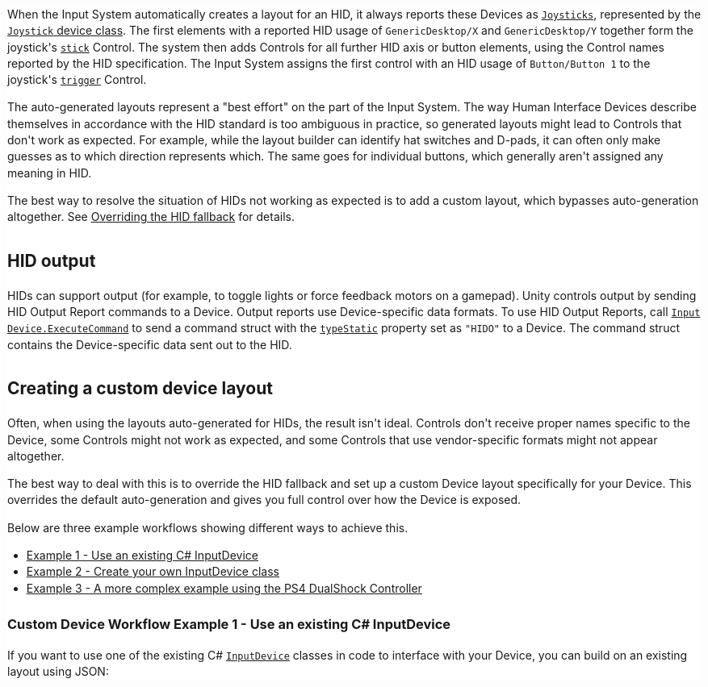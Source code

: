 When the Input System automatically creates a layout for an HID, it always reports these Devices as [`Joysticks`](Joystick.md), represented by the [`Joystick` device class](../api/UnityEngine.InputSystem.Joystick.html). The first elements with a reported HID usage of `GenericDesktop/X` and `GenericDesktop/Y` together form the joystick's [`stick`](../api/UnityEngine.InputSystem.Joystick.html#UnityEngine_InputSystem_Joystick_stick) Control. The system then adds Controls for all further HID axis or button elements, using the Control names reported by the HID specification. The Input System assigns the first control with an HID usage of `Button/Button 1` to the joystick's [`trigger`](../api/UnityEngine.InputSystem.Joystick.html#UnityEngine_InputSystem_Joystick_trigger) Control.

The auto-generated layouts represent a "best effort" on the part of the Input System. The way Human Interface Devices describe themselves in accordance with the HID standard is too ambiguous in practice, so generated layouts might lead to Controls that don't work as expected. For example, while the layout builder can identify hat switches and D-pads, it can often only make guesses as to which direction represents which. The same goes for individual buttons, which generally aren't assigned any meaning in HID.

The best way to resolve the situation of HIDs not working as expected is to add a custom layout, which bypasses auto-generation altogether. See [Overriding the HID fallback](#creating-a-custom-device-layout) for details.

## HID output

HIDs can support output (for example, to toggle lights or force feedback motors on a gamepad). Unity controls output by sending HID Output Report commands to a Device. Output reports use Device-specific data formats. To use HID Output Reports, call [`InputDevice.ExecuteCommand`](../api/UnityEngine.InputSystem.InputDevice.html#UnityEngine_InputSystem_InputDevice_ExecuteCommand__1___0__) to send a command struct with the [`typeStatic`](../api/UnityEngine.InputSystem.LowLevel.IInputDeviceCommandInfo.html#properties) property set as `"HIDO"` to a Device. The command struct contains the Device-specific data sent out to the HID.

## Creating a custom device layout

Often, when using the layouts auto-generated for HIDs, the result isn't ideal. Controls don't receive proper names specific to the Device, some Controls might not work as expected, and some Controls that use vendor-specific formats might not appear altogether.

The best way to deal with this is to override the HID fallback and set up a custom Device layout specifically for your Device. This overrides the default auto-generation and gives you full control over how the Device is exposed.

Below are three example workflows showing different ways to achieve this.

- [Example 1 - Use an existing C# InputDevice](#custom-device-workflow-example-1---use-an-existing-c-inputdevice)
- [Example 2 - Create your own InputDevice class](#custom-device-workflow-example-2---create-your-own-inputdevice-class)
- [Example 3 - A more complex example using the PS4 DualShock Controller](#custom-device-workflow-example-3---ps4-dualshock-controller)

### Custom Device Workflow Example 1 - Use an existing C# InputDevice

If you want to use one of the existing C# [`InputDevice`](../api/UnityEngine.InputSystem.InputDevice.html) classes in code to interface with your Device, you can build on an existing layout using JSON:
